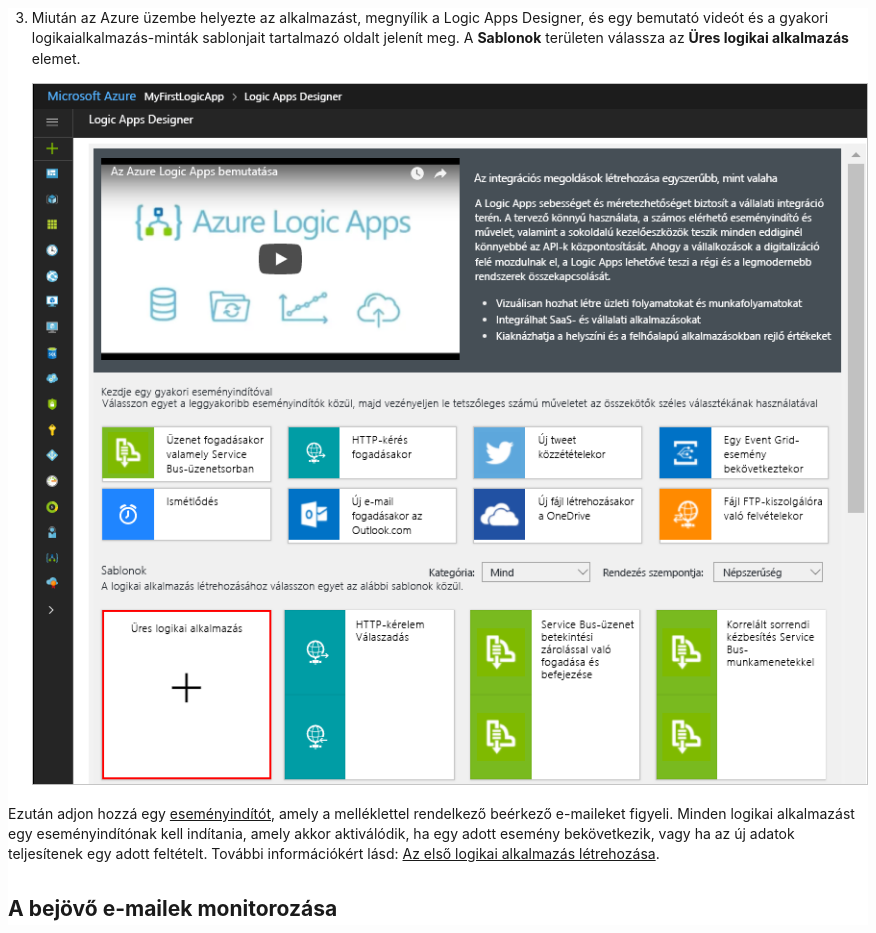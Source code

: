 3. Miután az Azure üzembe helyezte az alkalmazást, megnyílik a Logic Apps Designer, és egy bemutató videót és a gyakori logikaialkalmazás-minták sablonjait tartalmazó oldalt jelenít meg. A **Sablonok** területen válassza az **Üres logikai alkalmazás** elemet.

   ![Üres logikaialkalmazás-sablon kiválasztása](./media/tutorial-process-email-attachments-workflow/choose-logic-app-template.png)

Ezután adjon hozzá egy [eseményindítót](../logic-apps/logic-apps-overview.md#logic-app-concepts), amely a melléklettel rendelkező beérkező e-maileket figyeli. Minden logikai alkalmazást egy eseményindítónak kell indítania, amely akkor aktiválódik, ha egy adott esemény bekövetkezik, vagy ha az új adatok teljesítenek egy adott feltételt. További információkért lásd: [Az első logikai alkalmazás létrehozása](../logic-apps/quickstart-create-first-logic-app-workflow.md).

## <a name="monitor-incoming-email"></a>A bejövő e-mailek monitorozása
